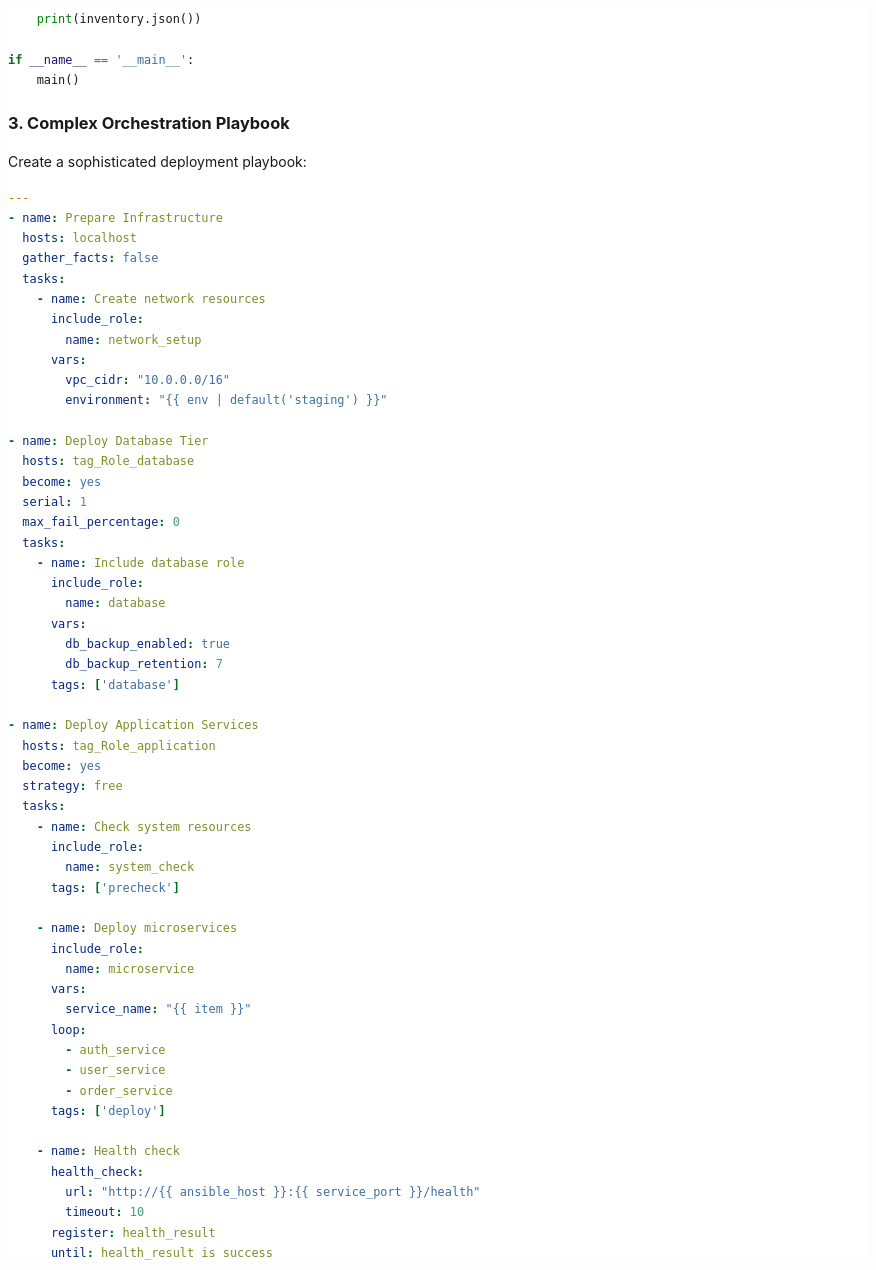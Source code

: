 ```python
    print(inventory.json())

if __name__ == '__main__':
    main()
```

### 3. Complex Orchestration Playbook

Create a sophisticated deployment playbook:

```yaml
---
- name: Prepare Infrastructure
  hosts: localhost
  gather_facts: false
  tasks:
    - name: Create network resources
      include_role:
        name: network_setup
      vars:
        vpc_cidr: "10.0.0.0/16"
        environment: "{{ env | default('staging') }}"

- name: Deploy Database Tier
  hosts: tag_Role_database
  become: yes
  serial: 1
  max_fail_percentage: 0
  tasks:
    - name: Include database role
      include_role:
        name: database
      vars:
        db_backup_enabled: true
        db_backup_retention: 7
      tags: ['database']

- name: Deploy Application Services
  hosts: tag_Role_application
  become: yes
  strategy: free
  tasks:
    - name: Check system resources
      include_role:
        name: system_check
      tags: ['precheck']

    - name: Deploy microservices
      include_role:
        name: microservice
      vars:
        service_name: "{{ item }}"
      loop:
        - auth_service
        - user_service
        - order_service
      tags: ['deploy']

    - name: Health check
      health_check:
        url: "http://{{ ansible_host }}:{{ service_port }}/health"
        timeout: 10
      register: health_result
      until: health_result is success
```